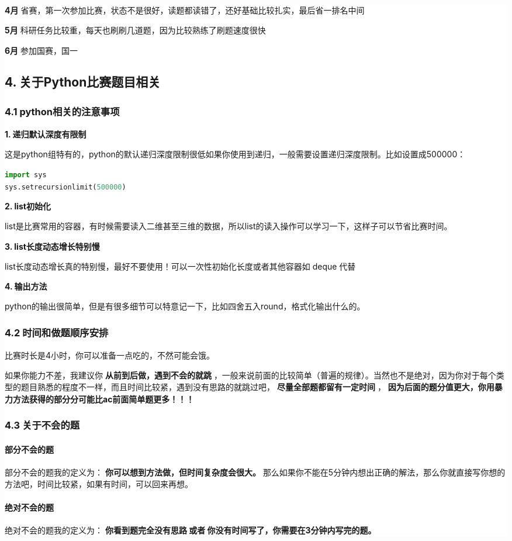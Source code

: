 **4月**
省赛，第一次参加比赛，状态不是很好，读题都读错了，还好基础比较扎实，最后省一排名中间

**5月**
科研任务比较重，每天也刷刷几道题，因为比较熟练了刷题速度很快

**6月**
参加国赛，国一

## 4. 关于Python比赛题目相关

### 4.1 python相关的注意事项

**1. 递归默认深度有限制**

这是python组特有的，python的默认递归深度限制很低如果你使用到递归，一般需要设置递归深度限制。比如设置成500000：

```python
import sys
sys.setrecursionlimit(500000)
```

**2. list初始化**

list是比赛常用的容器，有时候需要读入二维甚至三维的数据，所以list的读入操作可以学习一下，这样子可以节省比赛时间。

**3. list长度动态增长特别慢**

list长度动态增长真的特别慢，最好不要使用！可以一次性初始化长度或者其他容器如 deque 代替

**4. 输出方法**

python的输出很简单，但是有很多细节可以特意记一下，比如四舍五入round，格式化输出什么的。

### 4.2 时间和做题顺序安排

比赛时长是4小时，你可以准备一点吃的，不然可能会饿。

如果你能力不差，我建议你
**从前到后做，遇到不会的就跳**
，一般来说前面的比较简单（普遍的规律）。当然也不是绝对，因为你对于每个类型的题目熟悉的程度不一样，而且时间比较紧，遇到没有思路的就跳过吧，
**尽量全部题都留有一定时间**
，
**因为后面的题分值更大，你用暴力方法获得的部分分可能比ac前面简单题更多！！！**

### 4.3 关于不会的题

#### 部分不会的题

部分不会的题我的定义为：
**你可以想到方法做，但时间复杂度会很大。**
那么如果你不能在5分钟内想出正确的解法，那么你就直接写你想的方法吧，时间比较紧，如果有时间，可以回来再想。

#### 绝对不会的题

绝对不会的题我的定义为：
**你看到题完全没有思路 或者 你没有时间写了，你需要在3分钟内写完的题。**
